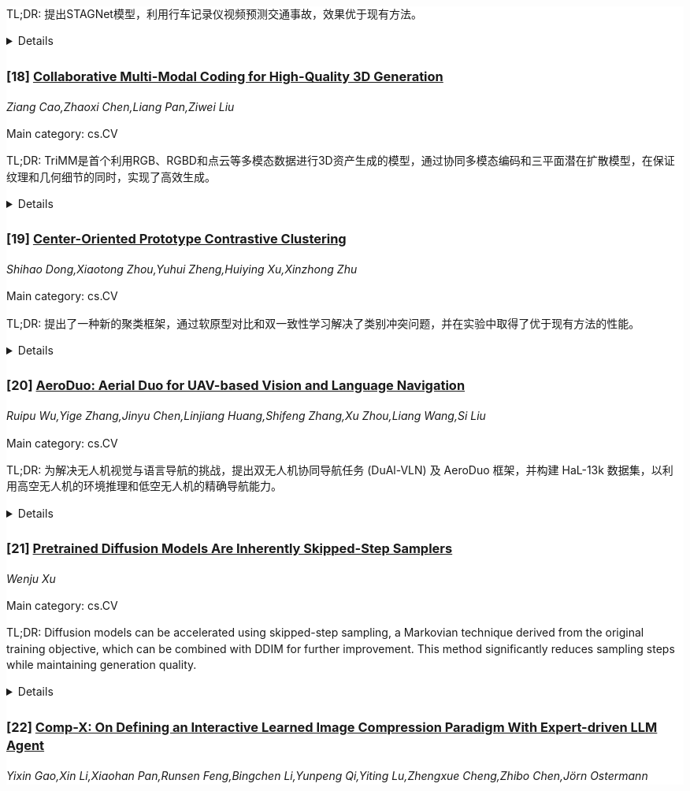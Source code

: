 TL;DR: 提出STAGNet模型，利用行车记录仪视频预测交通事故，效果优于现有方法。


<details><summary>Details</summary></details>


### [18] [Collaborative Multi-Modal Coding for High-Quality 3D Generation](https://arxiv.org/abs/2508.15228)
*Ziang Cao,Zhaoxi Chen,Liang Pan,Ziwei Liu*

Main category: cs.CV

TL;DR: TriMM是首个利用RGB、RGBD和点云等多模态数据进行3D资产生成的模型，通过协同多模态编码和三平面潜在扩散模型，在保证纹理和几何细节的同时，实现了高效生成。


<details><summary>Details</summary></details>


### [19] [Center-Oriented Prototype Contrastive Clustering](https://arxiv.org/abs/2508.15231)
*Shihao Dong,Xiaotong Zhou,Yuhui Zheng,Huiying Xu,Xinzhong Zhu*

Main category: cs.CV

TL;DR: 提出了一种新的聚类框架，通过软原型对比和双一致性学习解决了类别冲突问题，并在实验中取得了优于现有方法的性能。


<details><summary>Details</summary></details>


### [20] [AeroDuo: Aerial Duo for UAV-based Vision and Language Navigation](https://arxiv.org/abs/2508.15232)
*Ruipu Wu,Yige Zhang,Jinyu Chen,Linjiang Huang,Shifeng Zhang,Xu Zhou,Liang Wang,Si Liu*

Main category: cs.CV

TL;DR: 为解决无人机视觉与语言导航的挑战，提出双无人机协同导航任务 (DuAl-VLN) 及 AeroDuo 框架，并构建 HaL-13k 数据集，以利用高空无人机的环境推理和低空无人机的精确导航能力。


<details><summary>Details</summary></details>


### [21] [Pretrained Diffusion Models Are Inherently Skipped-Step Samplers](https://arxiv.org/abs/2508.15233)
*Wenju Xu*

Main category: cs.CV

TL;DR: Diffusion models can be accelerated using skipped-step sampling, a Markovian technique derived from the original training objective, which can be combined with DDIM for further improvement. This method significantly reduces sampling steps while maintaining generation quality.


<details><summary>Details</summary></details>


### [22] [Comp-X: On Defining an Interactive Learned Image Compression Paradigm With Expert-driven LLM Agent](https://arxiv.org/abs/2508.15243)
*Yixin Gao,Xin Li,Xiaohan Pan,Runsen Feng,Bingchen Li,Yunpeng Qi,Yiting Lu,Zhengxue Cheng,Zhibo Chen,Jörn Ostermann*
